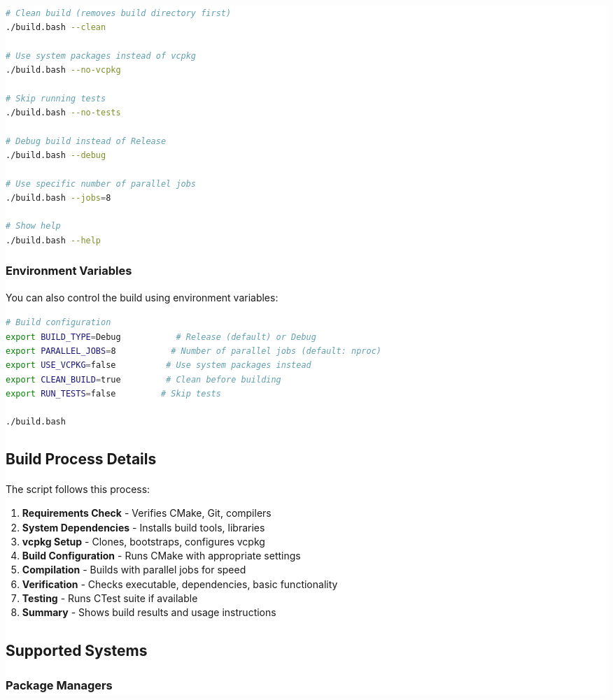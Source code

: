 ```bash
# Clean build (removes build directory first)
./build.bash --clean

# Use system packages instead of vcpkg
./build.bash --no-vcpkg

# Skip running tests
./build.bash --no-tests

# Debug build instead of Release
./build.bash --debug

# Use specific number of parallel jobs
./build.bash --jobs=8

# Show help
./build.bash --help
```

### Environment Variables

You can also control the build using environment variables:

```bash
# Build configuration
export BUILD_TYPE=Debug           # Release (default) or Debug
export PARALLEL_JOBS=8           # Number of parallel jobs (default: nproc)
export USE_VCPKG=false          # Use system packages instead
export CLEAN_BUILD=true         # Clean before building
export RUN_TESTS=false         # Skip tests

./build.bash
```

## Build Process Details

The script follows this process:

1. **Requirements Check** - Verifies CMake, Git, compilers
2. **System Dependencies** - Installs build tools, libraries
3. **vcpkg Setup** - Clones, bootstraps, configures vcpkg
4. **Build Configuration** - Runs CMake with appropriate settings
5. **Compilation** - Builds with parallel jobs for speed
6. **Verification** - Checks executable, dependencies, basic functionality
7. **Testing** - Runs CTest suite if available
8. **Summary** - Shows build results and usage instructions

## Supported Systems

### Package Managers
